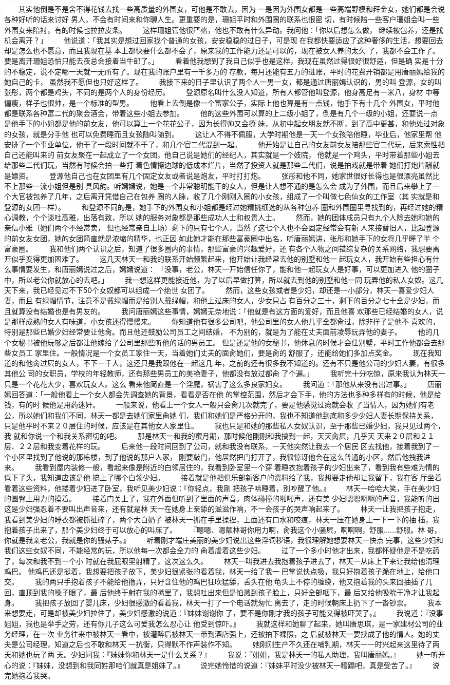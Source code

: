  　　其实他倒是不是舍不得花钱去找一些高质量的外围女，可他是不敢去，因为 一是因为外围女都是一些高端野模和拜金女，她们都是会说各种好听的话来讨好 男人，不会有时间来和你聊人生。更重要的是，珊姐平时和外围圈的联系也很密 切，有时候陪一些客户珊姐会叫一些外围女来陪衬，有的时候也拉拉皮条。
 　　这样珊姐管他很严格，他也不敢有什么异动。我问他：「你以后想怎么做， 继续被包养，还是找机会离开？」
 　　他说道：「我其实是想过回家找个普通的女孩，安安稳稳的过日子，可是现 在我都快要适应了这种奢侈的生活，想要回去却是怎么也不愿意，而且我现在基 本上都快要什么都不会了，原来我的工作能力还是可以的，现在被女人养的太久 了，我都不会工作了。要是离开珊姐恐怕只能去夜总会接着当牛郎了。」
 　　看着他我想到了我自己似乎也是这样，我现在虽然过得很好很舒适，但是确 实是十分的不稳定，说不定哪一天就一无所有了。现在我的账户里有一千多万的 存款，每月还能有五万的进账，平时的花费开销都是用唐丽嫣给我的她自己的卡， 虽然我不愿但也只好这样了。
 　　我接下来的日子里认识了两个人一男一女，都是通过唐丽嫣认识的，男的叫 登源，女的叫张彤，两个都是鸡头，不同的是两个人的身份经历。
 　　登源原名叫什么没人知道，所有人都管他叫登源，他身高足有一米八，身材 中等偏瘦，样子也很帅，是一个标准的型男。
 　　他看上去倒是像一个富家公子，实际上他也算是有一点钱，他手下有十几个 外围女，平时他都是联系各种富二代的聚会酒会，带着这些小姐去参加。
 　　他的这些外围可以算的上二级小姐了，倒是有几个一级的小姐，还要说一点 是他手下的小姐都是他的前女友，他可以算上一个花花公子，因为长得帅又会撩 妹，从初中起女朋友就不断，到了高中更甚，和他处过对象的女孩，就是分手他 也可以免费睡而且女孩随叫随到。
 　　这让人不得不佩服，大学时期他是一天一个女孩陪他睡，毕业后，他家里帮 他安排了一个事业单位，他干了一段时间就不干了，和几个官二代混到一起。
 　　他开始是让自己的女友前女友陪那些官二代玩，后来索性把自己还能叫来的 前女友聚在一起成立了一个女团，他自己说是她们的经纪人，其实就是一个妓院， 他就是一个鸡头，平时带着那些小姐去给那些二代们玩，当然有时候会拍一些打 着色情擦边球的低成本烂片，当然了投资人就是那些二代们，说是拍戏就是带着 她们打炮片酬就是嫖资。
 　　登源他自己也在女团里有几个固定女友或者说是炮友，平时打打炮。
 　　张彤和他不同，她家世很好长得也是很漂亮虽然比不上那些一流小姐但是别 具风韵。听嫣嫣说，她是一个非常聪明能干的女人，但是让人想不通的是怎么会 成为了外围，而且后来攀上了一个大官被包养了几年，之后离开凭借自己在包养 圈的人脉，收了几个刚刚入圈的小女孩，组成了一个叫做七色仙女的工作室（其 实就是和登源的女团一样）。
 　　和登源不同的是，她手下的外围女和小姐都是经过她精挑细选的从各种包养 圈和外围圈里寻找到的，再经过她的精心调教，个个谈吐高雅，出落有致，所以 她的服务对象都是那些成功人士和权贵人士。
 　　然而，她的团体成员只有九个人除去她和她的亲信小雅（她们两个不经常卖， 但也经常亲自上场）剩下的只有七个人，当然了这七个人也不会固定经常会有新 人来接替旧人，比起登源的前女友女团，她的女团简直就是浓缩的精华，也正因 如此她才能在那些富豪圈中出名，听唐丽嫣讲，张彤和她手下的女将几乎睡了半 个富豪圈。
 　　我和他们两个认识之后，知道了很多圈内的事情，那些富豪的兴趣爱好，还 有各个人物之间错综复杂的关系网络，我想要离开似乎变得更加困难了。
 　　这几天林天一和我的联系开始频繁起来，他开始让我经常去他的别墅和他一 起玩女人，我开始有些担心有什么事情要发生，和唐丽嫣说过之后，嫣嫣说道： 「没事，老公，林天一开始信任你了，能和他一起玩女人是好事，可以更加进入 他的圈子中，所以老公你就放心的去吧。」
 　　我一想这样更能接近他，为了以后早做打算，所以就去到他的别墅和他一同 玩弄他的私人女奴。这几天下来，我已经见过不下50个女奴都可以组成一个绝世 女团了。
 　　然而，这些女孩或者是少妇，却还是一小部分，林天一喜爱少妇人妻，而且 有绿帽情节，注意不是戴绿帽而是给别人戴绿帽，和他上过床的女人，少女只占 有百分之三十，剩下的百分之七十全是少妇，而且就算没有结婚也是有男友的。
 　　我问唐丽嫣这些事情，嫣嫣无奈地说：「他就是有这方面的爱好，而且他喜 欢那些已经结婚的女人，说是那样成熟的女人有味道，小女孩还得慢慢来。
 　　你知道他有很多公司吧，他公司里的女人他几乎全都肏过，除非样子是他不 喜欢的，特别是那些已婚少妇经常要让他肏。而且他还鼓励公司员工之间结婚， 不为别的，就是为了能在丈夫面前凌辱玩弄他的妻子。
 　　他的几个女秘书被他玩够之后都让他嫁给了公司里那些听他的话的男员工。 但是还是他的女秘书，他休息的时候才会住别墅，平时工作他都会去那些女员工 家里住。一般情况是一个女员工家住一天，当着她们丈夫的面肏她们，要是肏的 舒服了，还能给她们多加点奖金。
 　　现在我知道的和他肏过屄的女人，不下一千人，这还只是我跟他在一起这几 年，之前的还有很多我不知道的。还有不只是他公司的少妇人妻，有很多其他公 司的女职员，学校的年轻教师，还有那些男员工的美艳妻子，他都没有放过都肏 了个遍。」
 　　我听完十分吃惊，原来我认为林天一只是一个花花大少，喜欢玩女人。这么 看来他简直是一个淫魔，祸害了这么多良家妇女。
 　　我问道：「那他从来没有出过事。」
 　　唐丽嫣回答道：「一般他看上一个女人都会先调查她的背景，看看是否在他 的掌控范围，然后才会下手，他的方法也多种多样有的时候，他是给钱，有的时 候他是用药迷奸。
 　　一般来说，他看上一个女人一般只会肏几次就完了，要是他感觉过瘾就会收 了当情人，因为她们有老公，所以她们和我们不同，林天一都是去她们家里肏她 们，我们和她们是严格分开的，我也不知道他到底和多少少妇人妻长期保持关系， 只是他平时不来２０层住的时候，应该是在其他女人家里住。
 　　我也只是和她的那些私人女奴认识，至于那些已婚少妇，我只见过两个，我 就和你说一个和我关系密切的吧。
 　　那是林天一和我的蜜月期，那时候他刚刚和我搞到一起，天天肏屄，几乎天 天来２０层和２１层、２２层和我变着花样的玩。
 　　后来他一段时间回到了公司，就和我没有联系，一天他突然让我去一个居民 区去找他，接着我到了一个小区里找到了他说的那栋楼，到了他说的那户人家， 刚要敲门，他居然把门打开了，我很惊讶他会在这么普通的小区，然后他拽我进 来。
 　　我看到屋内装修一般，看起来像是附近的白领居住的，我看到卧室里一个穿 着睡衣抱着孩子的少妇出来了，看到我有些难为情的低下了头，我知道应该是他 搞上了哪个白领少妇。
 　　接着就是他把俱乐部新客户的资料给了我，我想要走他却让我留下，我在客 厅坐着看着这些资料，他搂着少妇进了卧室，我听见美少妇说：『你轻点，我刚 把孩子哄睡着，别吵醒了他。』
 　　林天一哈哈大笑，手在美少妇的圆臀上用力的摸着。
 　　接着门关上了，我在外面但听到了里面的声音，肉体碰撞的啪啪声，还有美 少妇嗯嗯啊啊的声音，我能听的出这是少妇强忍着不要叫出声音来，还有就是林 天一在她身上亲舔的滋滋作响，不一会孩子的哭声响起来了。
 　　林天一让我把孩子抱走，我看到美少妇的睡衣都被撕扯碎了，两个大白奶子 被林天一抓在手里揉捏，上面还有口水和咬痕，林天一压在她身上一下一下的抽 插，我抱着孩子出来了，那个美少妇终于可以放心的叫床了。
 　　『嗯嗯、嗯额林哥你用力啊，肏我这个小骚屄，啊啊啊，舒服……舒服。林 哥，你就是我亲老公，我就是你的骚婊子。』
 　　听着刚才端庄美丽的美少妇说出这些淫词秽语，我很理解她想要林天一快点 完事，这些少妇和我们这些女奴不同，不能经常的玩，所以他每一次都会全力的 肏着虐着这些少妇。
 　　过了一个多小时他才出来，我都怀疑他是不是吃药了，每次和我不到一个小 时就在我屁眼里射精了，这次这么久。
 　　林天一叫我进去我抱着孩子进去了，林天一从床上下来让我给他清理鸡巴。 他鸡巴还是挺着，我想要把孩子放下，美少妇很紧张的看着我，林天一给了我一 巴掌说快点吸，我只好抱着孩子跪在地上，给他口交。
 　　我的两只手抱着孩子不能给他撸弄，只好含住他的鸡巴狂吹猛舔，舌头在他 龟头上不停的缠绕，他又抱着我的头来回抽插了几回，直顶到我的嗓子眼了，最 后他终于射在我的嘴里了，我想吐出来但是怕溅到孩子脸上，只好全部咽下，最 后又给他吸吮干净才让我起身。
 　　我把孩子放回了婴儿床，少妇很感激的看着我，林天一打了一个电话就匆忙 离去了，走的时候朝床上扔下了一沓钞票。
 　　我本来想要走，可是却被美少妇拉住了，美少妇感激的说道：『妹妹谢谢你 了，要不是你刚才我的孩子可能又得被吓哭了。』
 　　我说道：『没事姐姐，我也是举手之劳，还有你儿子这么可爱我怎么忍心让 他受到惊吓。』
 　　我就这样和她聊了起来，她叫唐思琪，是一家建材公司的业务经理，在一次 业务往来中被林天一看中，被灌醉后被林天一带到酒店强上，还被拍下裸照，之 后就被林天一要挟成了他的情人。她的丈夫是公司经理，知道之后也不敢和林天 一抗衡，只得默不作声装作不知。
 　　她刚刚生产不久还在哺乳期，林天一一时兴起来这里待了两天和她也玩了两 天。少妇问我：『妹妹你和林天一是什么关系？』
 　　我说：『姐姐，我是林天一的私人助理，我叫唐丽嫣。』
 　　她一听开心的说：『妹妹，没想到和我同姓那咱们就真是姐妹了。』
 　　说完她怜惜的说道：『妹妹平时没少被林天一糟蹋吧，真是受苦了。』
 　　说完她抱着我哭。